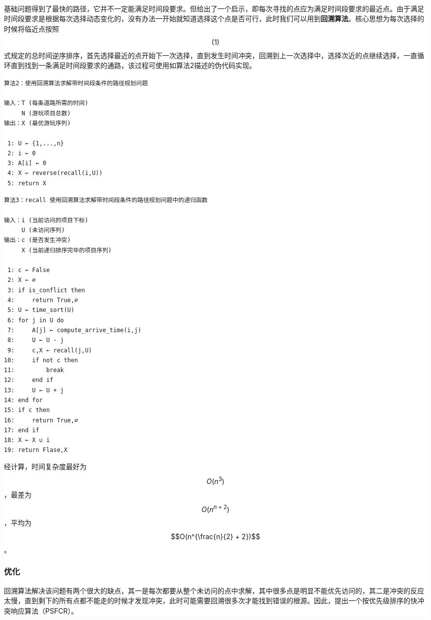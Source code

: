 基础问题得到了最快的路径，它并不一定能满足时间段要求。但给出了一个启示，即每次寻找的点应为满足时间段要求的最近点。由于满足时间段要求是根据每次选择动态变化的，没有办法一开始就知道选择这个点是否可行，此时我们可以用到**回溯算法**。核心思想为每次选择的时候将临近点按照$$(1)$$式规定的总时间逆序排序，首先选择最近的点开始下一次选择，直到发生时间冲突，回溯到上一次选择中，选择次近的点继续选择，一直循环直到找到一条满足时间段要求的通路，该过程可使用如算法2描述的伪代码实现。

```
算法2：使用回溯算法求解带时间段条件的路径规划问题

输入：T (每条道路所需的时间)
	 N (游玩项目总数)
输出：X (最优游玩序列)

 1: U ← {1,...,n}
 2: i ← 0
 3: A[i] ← 0
 4: X ← reverse(recall(i,U))
 5: return X
```

```
算法3：recall 使用回溯算法求解带时间段条件的路径规划问题中的递归函数

输入：i (当前访问的项目下标)
	 U (未访问序列)
输出：c (是否发生冲突)
     X (当前递归排序完毕的项目序列)

 1: c ← False
 2: X ← ∅
 3: if is_conflict then
 4:     return True,∅
 5: U ← time_sort(U)
 6: for j in U do
 7:     A[j] ← compute_arrive_time(i,j)
 8:     U ← U - j
 9:     c,X ← recall(j,U)
10:     if not c then
11:         break
12:     end if
13:     U ← U + j
14: end for
15: if c then
16:     return True,∅
17: end if
18: X ← X ∪ i
19: return Flase,X
```

经计算，时间复杂度最好为$$O(n^3)$$，最差为$$O(n^{n+2})$$，平均为$$O(n^{\frac{n}{2} + 2})$$。



### 优化

回溯算法解决该问题有两个很大的缺点，其一是每次都要从整个未访问的点中求解，其中很多点是明显不能优先访问的，其二是冲突的反应太慢，直到剩下的所有点都不能走的时候才发现冲突，此时可能需要回溯很多次才能找到错误的根源。因此，提出一个按优先级排序的快冲突响应算法（PSFCR）。
